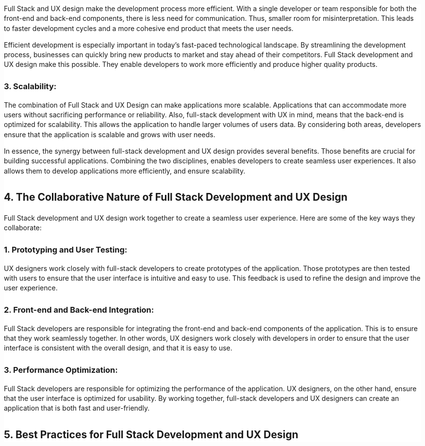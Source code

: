 Full Stack and UX design make the development process more efficient. With a single developer or team responsible for both the front-end and back-end components, there is less need for communication. Thus, smaller room for misinterpretation. This leads to faster development cycles and a more cohesive end product that meets the user needs.

Efficient development is especially important in today’s fast-paced technological landscape. By streamlining the development process, businesses can quickly bring new products to market and stay ahead of their competitors. Full Stack development and UX design make this possible. They enable developers to work more efficiently and produce higher quality products.

### 3\. Scalability:

The combination of Full Stack and UX Design can make applications more scalable. Applications that can accommodate more users without sacrificing performance or reliability. Also, full-stack development with UX in mind, means that the back-end is optimized for scalability. This allows the application to handle larger volumes of users data. By considering both areas, developers ensure that the application is scalable and grows with user needs.

In essence, the synergy between full-stack development and UX design provides several benefits. Those benefits are crucial for building successful applications. Combining the two disciplines, enables developers to create seamless user experiences. It also allows them to develop applications more efficiently, and ensure scalability.

## 4\. The Collaborative Nature of Full Stack Development and UX Design

Full Stack development and UX design work together to create a seamless user experience. Here are some of the key ways they collaborate:

### 1\. Prototyping and User Testing:

UX designers work closely with full-stack developers to create prototypes of the application. Those prototypes are then tested with users to ensure that the user interface is intuitive and easy to use. This feedback is used to refine the design and improve the user experience.

### 2\. Front-end and Back-end Integration:

Full Stack developers are responsible for integrating the front-end and back-end components of the application. This is to ensure that they work seamlessly together. In other words, UX designers work closely with developers in order to ensure that the user interface is consistent with the overall design, and that it is easy to use.

### 3\. Performance Optimization:

Full Stack developers are responsible for optimizing the performance of the application. UX designers, on the other hand, ensure that the user interface is optimized for usability. By working together, full-stack developers and UX designers can create an application that is both fast and user-friendly.

## 5\. Best Practices for Full Stack Development and UX Design
